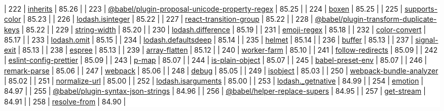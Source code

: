 | 222  | [inherits](https://github.com/isaacs/inherits)                                                                              | 85.26 |
| 223  | [@babel/plugin-proposal-unicode-property-regex](https://github.com/babel/babel)                                             | 85.25 |
| 224  | [boxen](https://github.com/sindresorhus/boxen)                                                                              | 85.25 |
| 225  | [supports-color](https://github.com/chalk/supports-color)                                                                   | 85.23 |
| 226  | [lodash.isinteger](https://github.com/lodash/lodash)                                                                        | 85.22 |
| 227  | [react-transition-group](https://github.com/reactjs/react-transition-group)                                                 | 85.22 |
| 228  | [@babel/plugin-transform-duplicate-keys](https://github.com/babel/babel)                                                    | 85.22 |
| 229  | [string-width](https://github.com/sindresorhus/string-width)                                                                | 85.20 |
| 230  | [lodash.difference](https://github.com/lodash/lodash)                                                                       | 85.19 |
| 231  | [emoji-regex](https://github.com/mathiasbynens/emoji-regex)                                                                 | 85.18 |
| 232  | [color-convert](https://github.com/Qix-/color-convert)                                                                      | 85.17 |
| 233  | [lodash.omit](https://github.com/lodash/lodash)                                                                             | 85.15 |
| 234  | [lodash.defaultsdeep](https://github.com/lodash/lodash)                                                                     | 85.14 |
| 235  | [helmet](https://github.com/helmetjs/helmet)                                                                                | 85.14 |
| 236  | [buffer](https://github.com/feross/buffer)                                                                                  | 85.13 |
| 237  | [signal-exit](https://github.com/tapjs/signal-exit)                                                                         | 85.13 |
| 238  | [espree](https://github.com/eslint/espree)                                                                                  | 85.13 |
| 239  | [array-flatten](https://github.com/blakeembrey/array-flatten)                                                               | 85.12 |
| 240  | [worker-farm](https://github.com/rvagg/node-worker-farm)                                                                    | 85.10 |
| 241  | [follow-redirects](https://github.com/follow-redirects/follow-redirects)                                                    | 85.09 |
| 242  | [eslint-config-prettier](https://github.com/prettier/eslint-config-prettier)                                                | 85.09 |
| 243  | [p-map](https://github.com/sindresorhus/p-map)                                                                              | 85.07 |
| 244  | [is-plain-object](https://github.com/jonschlinkert/is-plain-object)                                                         | 85.07 |
| 245  | [babel-preset-env](https://github.com/babel/babel-preset-env)                                                               | 85.07 |
| 246  | [remark-parse](https://github.com/remarkjs/remark)                                                                          | 85.06 |
| 247  | [webpack](https://github.com/webpack/webpack)                                                                               | 85.06 |
| 248  | [debug](https://github.com/visionmedia/debug)                                                                               | 85.05 |
| 249  | [isobject](https://github.com/jonschlinkert/isobject)                                                                       | 85.03 |
| 250  | [webpack-bundle-analyzer](https://github.com/webpack-contrib/webpack-bundle-analyzer)                                       | 85.02 |
| 251  | [normalize-url](https://github.com/sindresorhus/normalize-url)                                                              | 85.00 |
| 252  | [lodash.isarguments](https://github.com/lodash/lodash)                                                                      | 85.00 |
| 253  | [lodash.\_getnative](https://github.com/lodash/lodash)                                                                      | 84.99 |
| 254  | [emotion](https://github.com/emotion-js/emotion)                                                                            | 84.97 |
| 255  | [@babel/plugin-syntax-json-strings](https://github.com/babel/babel)                                                         | 84.96 |
| 256  | [@babel/helper-replace-supers](https://github.com/babel/babel)                                                              | 84.95 |
| 257  | [get-stream](https://github.com/sindresorhus/get-stream)                                                                    | 84.91 |
| 258  | [resolve-from](https://github.com/sindresorhus/resolve-from)                                                                | 84.90 |